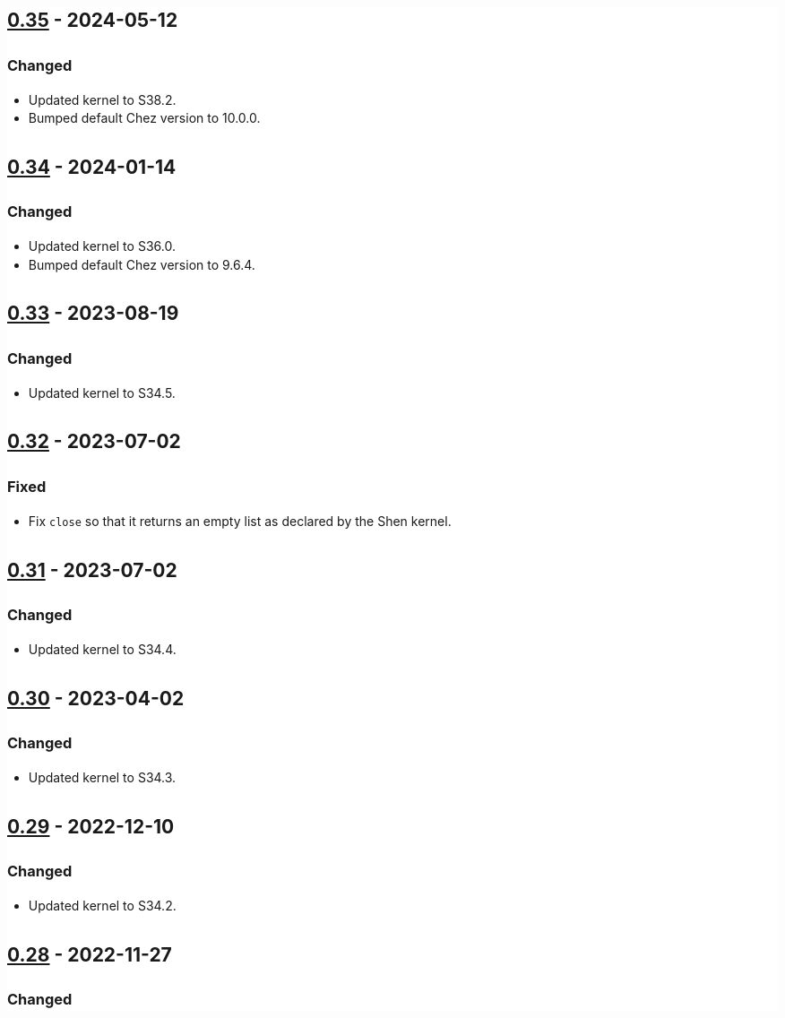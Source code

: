 ## [0.35] - 2024-05-12

### Changed

- Updated kernel to S38.2.
- Bumped default Chez version to 10.0.0.

## [0.34] - 2024-01-14

### Changed

- Updated kernel to S36.0.
- Bumped default Chez version to 9.6.4.

## [0.33] - 2023-08-19

### Changed

- Updated kernel to S34.5.

## [0.32] - 2023-07-02

### Fixed

- Fix `close` so that it returns an empty list as declared by the Shen kernel.

## [0.31] - 2023-07-02

### Changed

- Updated kernel to S34.4.

## [0.30] - 2023-04-02

### Changed

- Updated kernel to S34.3.

## [0.29] - 2022-12-10

### Changed

- Updated kernel to S34.2.

## [0.28] - 2022-11-27

### Changed


[Unreleased]: https://github.com/tizoc/shen-scheme/compare/v0.40...HEAD
[0.40]: https://github.com/tizoc/shen-scheme/compare/v0.39...v0.40
[0.39]: https://github.com/tizoc/shen-scheme/compare/v0.38...v0.39
[0.38]: https://github.com/tizoc/shen-scheme/compare/v0.37...v0.38
[0.37]: https://github.com/tizoc/shen-scheme/compare/v0.36...v0.37
[0.36]: https://github.com/tizoc/shen-scheme/compare/v0.35...v0.36
[0.35]: https://github.com/tizoc/shen-scheme/compare/v0.34...v0.35
[0.34]: https://github.com/tizoc/shen-scheme/compare/v0.33...v0.34
[0.33]: https://github.com/tizoc/shen-scheme/compare/v0.32...v0.33
[0.32]: https://github.com/tizoc/shen-scheme/compare/v0.31...v0.32
[0.31]: https://github.com/tizoc/shen-scheme/compare/v0.30...v0.31
[0.30]: https://github.com/tizoc/shen-scheme/compare/v0.29...v0.30
[0.29]: https://github.com/tizoc/shen-scheme/compare/v0.28...v0.29
[0.28]: https://github.com/tizoc/shen-scheme/compare/v0.27.1...v0.28
[0.27.1]: https://github.com/tizoc/shen-scheme/compare/v0.27...v0.27.1
[0.27]: https://github.com/tizoc/shen-scheme/compare/v0.26...v0.27
[0.26]: https://github.com/tizoc/shen-scheme/compare/v0.25.5...v0.26
[0.25.5]: https://github.com/tizoc/shen-scheme/compare/v0.25.4...v0.25.5
[0.25.4]: https://github.com/tizoc/shen-scheme/compare/v0.25.3...v0.25.4
[0.25.3]: https://github.com/tizoc/shen-scheme/compare/v0.25.2...v0.25.3
[0.25.2]: https://github.com/tizoc/shen-scheme/compare/v0.25.1...v0.25.2
[0.25.1]: https://github.com/tizoc/shen-scheme/compare/v0.25...v0.25.1
[0.25]: https://github.com/tizoc/shen-scheme/compare/v0.24...v0.25
[0.24]: https://github.com/tizoc/shen-scheme/compare/v0.23...v0.24
[0.23]: https://github.com/tizoc/shen-scheme/compare/0.22...v0.23
[0.22]: https://github.com/tizoc/shen-scheme/compare/0.21...0.22
[0.21]: https://github.com/tizoc/shen-scheme/compare/0.20...0.21
[0.20]: https://github.com/tizoc/shen-scheme/compare/0.19...0.20
[0.19]: https://github.com/tizoc/shen-scheme/compare/0.18...0.19
[0.18]: https://github.com/tizoc/shen-scheme/compare/0.17...0.18
[0.17]: https://github.com/tizoc/shen-scheme/compare/0.16...0.17
[0.16]: https://github.com/tizoc/shen-scheme/compare/chibi-shen-0.15...0.16